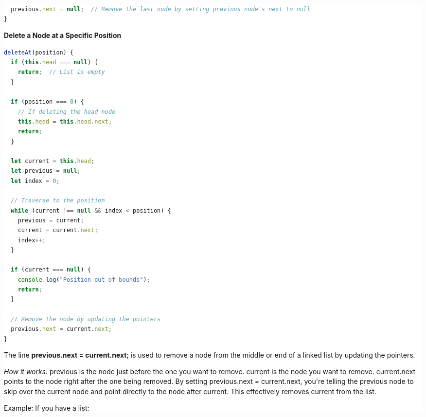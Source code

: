 ```javascript
  previous.next = null;  // Remove the last node by setting previous node's next to null
}
```


**Delete a Node at a Specific Position**

```javascript
deleteAt(position) {
  if (this.head === null) {
    return;  // List is empty
  }

  if (position === 0) {
    // If deleting the head node
    this.head = this.head.next;
    return;
  }

  let current = this.head;
  let previous = null;
  let index = 0;

  // Traverse to the position
  while (current !== null && index < position) {
    previous = current;
    current = current.next;
    index++;
  }

  if (current === null) {
    console.log("Position out of bounds");
    return;
  }

  // Remove the node by updating the pointers
  previous.next = current.next;
}
```

The line **previous.next = current.next**; is used to remove a node from the middle or end of a linked list by updating the pointers.

*How it works:*
previous is the node just before the one you want to remove.
current is the node you want to remove.
current.next points to the node right after the one being removed.
By setting previous.next = current.next, you're telling the previous node to skip over the current node and point directly to the node after current. This effectively removes current from the list.

Example:
If you have a list:

